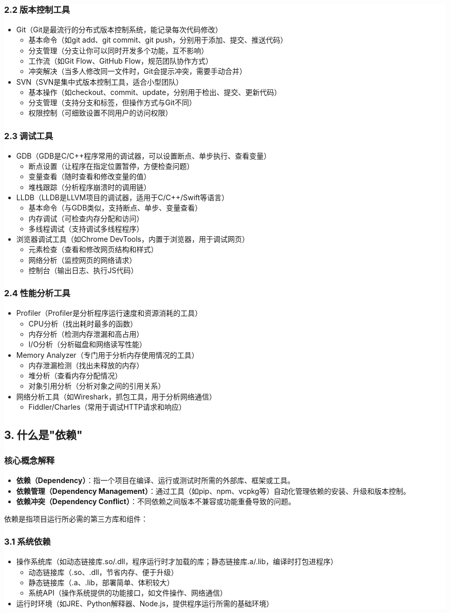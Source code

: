 ### 2.2 版本控制工具
- Git（Git是最流行的分布式版本控制系统，能记录每次代码修改）
  - 基本命令（如git add、git commit、git push，分别用于添加、提交、推送代码）
  - 分支管理（分支让你可以同时开发多个功能，互不影响）
  - 工作流（如Git Flow、GitHub Flow，规范团队协作方式）
  - 冲突解决（当多人修改同一文件时，Git会提示冲突，需要手动合并）
- SVN（SVN是集中式版本控制工具，适合小型团队）
  - 基本操作（如checkout、commit、update，分别用于检出、提交、更新代码）
  - 分支管理（支持分支和标签，但操作方式与Git不同）
  - 权限控制（可细致设置不同用户的访问权限）

### 2.3 调试工具
- GDB（GDB是C/C++程序常用的调试器，可以设置断点、单步执行、查看变量）
  - 断点设置（让程序在指定位置暂停，方便检查问题）
  - 变量查看（随时查看和修改变量的值）
  - 堆栈跟踪（分析程序崩溃时的调用链）
- LLDB（LLDB是LLVM项目的调试器，适用于C/C++/Swift等语言）
  - 基本命令（与GDB类似，支持断点、单步、变量查看）
  - 内存调试（可检查内存分配和访问）
  - 多线程调试（支持调试多线程程序）
- 浏览器调试工具（如Chrome DevTools，内置于浏览器，用于调试网页）
  - 元素检查（查看和修改网页结构和样式）
  - 网络分析（监控网页的网络请求）
  - 控制台（输出日志、执行JS代码）

### 2.4 性能分析工具
- Profiler（Profiler是分析程序运行速度和资源消耗的工具）
  - CPU分析（找出耗时最多的函数）
  - 内存分析（检测内存泄漏和高占用）
  - I/O分析（分析磁盘和网络读写性能）
- Memory Analyzer（专门用于分析内存使用情况的工具）
  - 内存泄漏检测（找出未释放的内存）
  - 堆分析（查看内存分配情况）
  - 对象引用分析（分析对象之间的引用关系）
- 网络分析工具（如Wireshark，抓包工具，用于分析网络通信）
  - Fiddler/Charles（常用于调试HTTP请求和响应）

## 3. 什么是"依赖"

### 核心概念解释
- **依赖（Dependency）**：指一个项目在编译、运行或测试时所需的外部库、框架或工具。
- **依赖管理（Dependency Management）**：通过工具（如pip、npm、vcpkg等）自动化管理依赖的安装、升级和版本控制。
- **依赖冲突（Dependency Conflict）**：不同依赖之间版本不兼容或功能重叠导致的问题。

依赖是指项目运行所必需的第三方库和组件：

### 3.1 系统依赖
- 操作系统库（如动态链接库.so/.dll，程序运行时才加载的库；静态链接库.a/.lib，编译时打包进程序）
  - 动态链接库（.so、.dll，节省内存、便于升级）
  - 静态链接库（.a、.lib，部署简单、体积较大）
  - 系统API（操作系统提供的功能接口，如文件操作、网络通信）
- 运行时环境（如JRE、Python解释器、Node.js，提供程序运行所需的基础环境）

